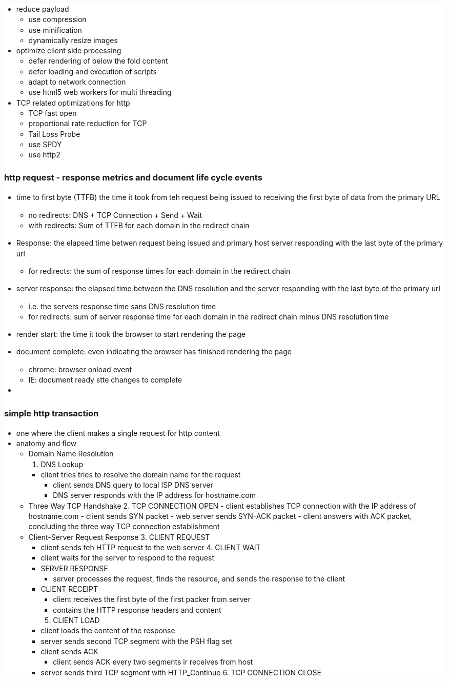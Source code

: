   - reduce payload
    - use compression
    - use minification
    - dynamically resize images
  - optimize client side processing
    - defer rendering of below the fold content
    - defer loading and execution of scripts
    - adapt to network connection
    - use html5 web workers for multi threading
  - TCP related optimizations for http
    - TCP fast open
    - proportional rate reduction for TCP
    - Tail Loss Probe
    - use SPDY
    - use http2

### http request - response metrics and document life cycle events

- time to first byte (TTFB) the time it took from teh request being issued to receiving the first byte of data from the primary URL
  - no redirects: DNS + TCP Connection + Send + Wait
  - with redirects: Sum of TTFB for each domain in the redirect chain
- Response: the elapsed time betwen request being issued and primary host server responding with the last byte of the primary url
  - for redirects: the sum of response times for each domain in the redirect chain
- server response: the elapsed time between the DNS resolution and the server responding with the last byte of the primary url
  - i.e. the servers response time sans DNS resolution time
  - for redirects: sum of server response time for each domain in the redirect chain minus DNS resolution time
- render start: the time it took the browser to start rendering the page
- document complete: even indicating the browser has finished rendering the page

  - chrome: browser onload event
  - IE: document ready stte changes to complete

-

### simple http transaction

- one where the client makes a single request for http content
- anatomy and flow
  - Domain Name Resolution
    1. DNS Lookup
    - client tries tries to resolve the domain name for the request
      - client sends DNS query to local ISP DNS server
      - DNS server responds with the IP address for hostname.com
  - Three Way TCP Handshake 2. TCP CONNECTION OPEN - client establishes TCP connection with the IP address of hostname.com - client sends SYN packet - web server sends SYN-ACK packet - client answers with ACK packet, concluding the three way TCP connection establishment
  - Client-Server Request Response 3. CLIENT REQUEST
    - client sends teh HTTP request to the web server 4. CLIENT WAIT
    - client waits for the server to respond to the request
    - SERVER RESPONSE
      - server processes the request, finds the resource, and sends the response to the client
    - CLIENT RECEIPT
      - client receives the first byte of the first packer from server
      - contains the HTTP response headers and content
      5. CLIENT LOAD
    - client loads the content of the response
    - server sends second TCP segment with the PSH flag set
    - client sends ACK
      - client sends ACK every two segments ir receives from host
    - server sends third TCP segment with HTTP_Continue 6. TCP CONNECTION CLOSE